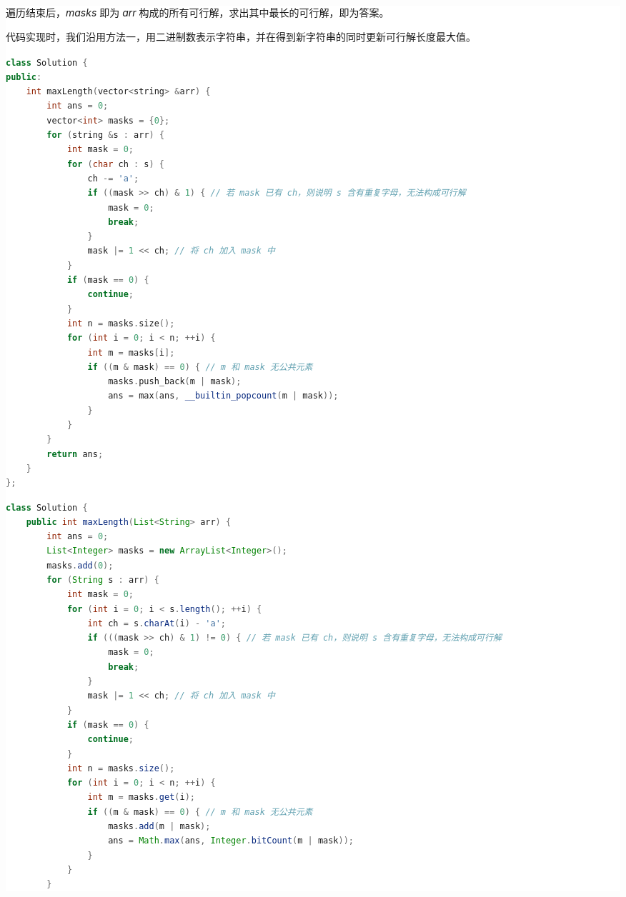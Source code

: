 遍历结束后，$\textit{masks}$ 即为 $\textit{arr}$ 构成的所有可行解，求出其中最长的可行解，即为答案。

代码实现时，我们沿用方法一，用二进制数表示字符串，并在得到新字符串的同时更新可行解长度最大值。

```C++ [sol2-C++]
class Solution {
public:
    int maxLength(vector<string> &arr) {
        int ans = 0;
        vector<int> masks = {0};
        for (string &s : arr) {
            int mask = 0;
            for (char ch : s) {
                ch -= 'a';
                if ((mask >> ch) & 1) { // 若 mask 已有 ch，则说明 s 含有重复字母，无法构成可行解
                    mask = 0;
                    break;
                }
                mask |= 1 << ch; // 将 ch 加入 mask 中
            }
            if (mask == 0) {
                continue;
            }
            int n = masks.size();
            for (int i = 0; i < n; ++i) {
                int m = masks[i];
                if ((m & mask) == 0) { // m 和 mask 无公共元素
                    masks.push_back(m | mask);
                    ans = max(ans, __builtin_popcount(m | mask));
                }
            }
        }
        return ans;
    }
};
```

```Java [sol2-Java]
class Solution {
    public int maxLength(List<String> arr) {
        int ans = 0;
        List<Integer> masks = new ArrayList<Integer>();
        masks.add(0);
        for (String s : arr) {
            int mask = 0;
            for (int i = 0; i < s.length(); ++i) {
                int ch = s.charAt(i) - 'a';
                if (((mask >> ch) & 1) != 0) { // 若 mask 已有 ch，则说明 s 含有重复字母，无法构成可行解
                    mask = 0;
                    break;
                }
                mask |= 1 << ch; // 将 ch 加入 mask 中
            }
            if (mask == 0) {
                continue;
            }
            int n = masks.size();
            for (int i = 0; i < n; ++i) {
                int m = masks.get(i);
                if ((m & mask) == 0) { // m 和 mask 无公共元素
                    masks.add(m | mask);
                    ans = Math.max(ans, Integer.bitCount(m | mask));
                }
            }
        }
```